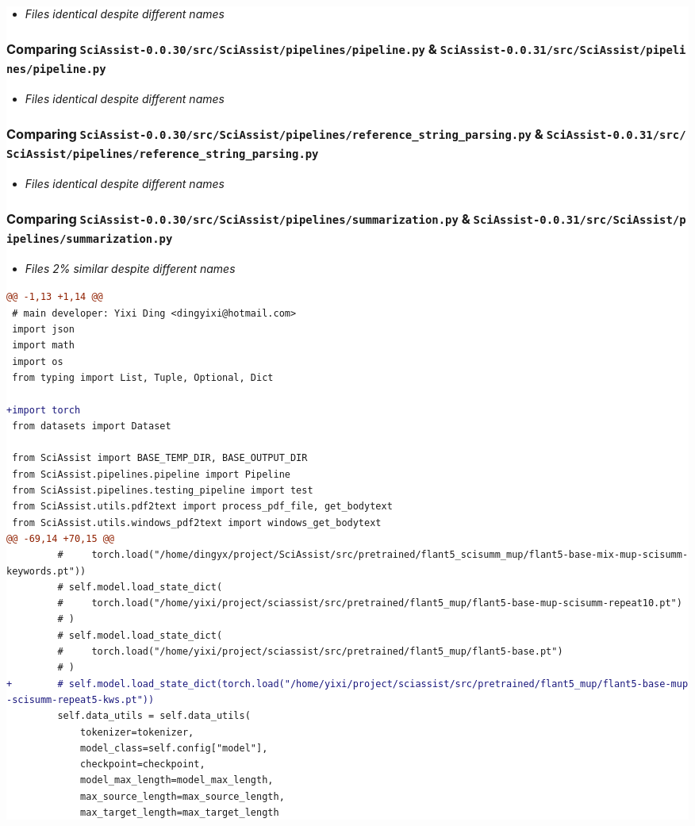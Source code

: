  * *Files identical despite different names*

### Comparing `SciAssist-0.0.30/src/SciAssist/pipelines/pipeline.py` & `SciAssist-0.0.31/src/SciAssist/pipelines/pipeline.py`

 * *Files identical despite different names*

### Comparing `SciAssist-0.0.30/src/SciAssist/pipelines/reference_string_parsing.py` & `SciAssist-0.0.31/src/SciAssist/pipelines/reference_string_parsing.py`

 * *Files identical despite different names*

### Comparing `SciAssist-0.0.30/src/SciAssist/pipelines/summarization.py` & `SciAssist-0.0.31/src/SciAssist/pipelines/summarization.py`

 * *Files 2% similar despite different names*

```diff
@@ -1,13 +1,14 @@
 # main developer: Yixi Ding <dingyixi@hotmail.com>
 import json
 import math
 import os
 from typing import List, Tuple, Optional, Dict
 
+import torch
 from datasets import Dataset
 
 from SciAssist import BASE_TEMP_DIR, BASE_OUTPUT_DIR
 from SciAssist.pipelines.pipeline import Pipeline
 from SciAssist.pipelines.testing_pipeline import test
 from SciAssist.utils.pdf2text import process_pdf_file, get_bodytext
 from SciAssist.utils.windows_pdf2text import windows_get_bodytext
@@ -69,14 +70,15 @@
         #     torch.load("/home/dingyx/project/SciAssist/src/pretrained/flant5_scisumm_mup/flant5-base-mix-mup-scisumm-keywords.pt"))
         # self.model.load_state_dict(
         #     torch.load("/home/yixi/project/sciassist/src/pretrained/flant5_mup/flant5-base-mup-scisumm-repeat10.pt")
         # )
         # self.model.load_state_dict(
         #     torch.load("/home/yixi/project/sciassist/src/pretrained/flant5_mup/flant5-base.pt")
         # )
+        # self.model.load_state_dict(torch.load("/home/yixi/project/sciassist/src/pretrained/flant5_mup/flant5-base-mup-scisumm-repeat5-kws.pt"))
         self.data_utils = self.data_utils(
             tokenizer=tokenizer,
             model_class=self.config["model"],
             checkpoint=checkpoint,
             model_max_length=model_max_length,
             max_source_length=max_source_length,
             max_target_length=max_target_length
```
